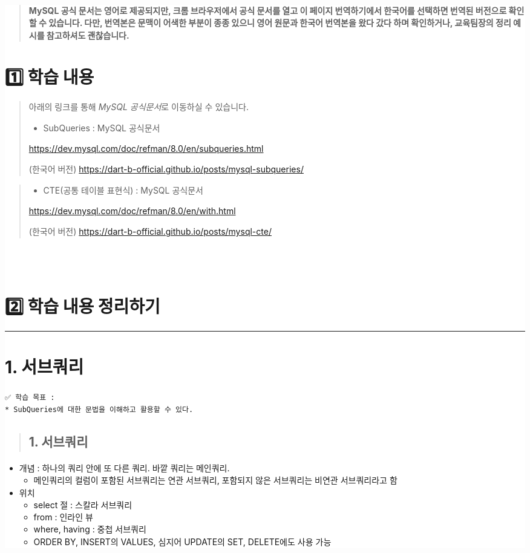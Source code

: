 >  **MySQL 공식 문서는 영어로 제공되지만, 크롬 브라우저에서 공식 문서를 열고 이 페이지 번역하기에서 한국어를 선택하면 번역된 버전으로 확인할 수 있습니다. 다만, 번역본은 문맥이 어색한 부분이 종종 있으니 영어 원문과 한국어 번역본을 왔다 갔다 하며 확인하거나, 교육팀장의 정리 예시를 참고하셔도 괜찮습니다.**



# 1️⃣ 학습 내용 

> 아래의 링크를 통해 *MySQL 공식문서*로 이동하실 수 있습니다.
>
> - SubQueries : MySQL 공식문서 
>
> https://dev.mysql.com/doc/refman/8.0/en/subqueries.html
>
> (한국어 버전)
> https://dart-b-official.github.io/posts/mysql-subqueries/


> - CTE(공통 테이블 표현식) : MySQL 공식문서
>
> https://dev.mysql.com/doc/refman/8.0/en/with.html
>
> (한국어 버전)
> https://dart-b-official.github.io/posts/mysql-cte/

<br>
<br>






# 2️⃣ 학습 내용 정리하기

---

 # 1. 서브쿼리

~~~
✅ 학습 목표 :
* SubQueries에 대한 문법을 이해하고 활용할 수 있다.  
~~~



>## 1. 서브쿼리

* 개념 : 하나의 쿼리 안에 또 다른 쿼리. 바깥 쿼리는 메인쿼리.
    * 메인쿼리의 컬럼이 포함된 서브쿼리는 연관 서브쿼리, 포함되지 않은 서브쿼리는 비연관 서브쿼리라고 함
* 위치 
    * select 절 : 스칼라 서브쿼리
    * from : 인라인 뷰
    * where, having : 중첩 서브쿼리
    * ORDER BY, INSERT의 VALUES, 심지어 UPDATE의 SET, DELETE에도 사용 가능

